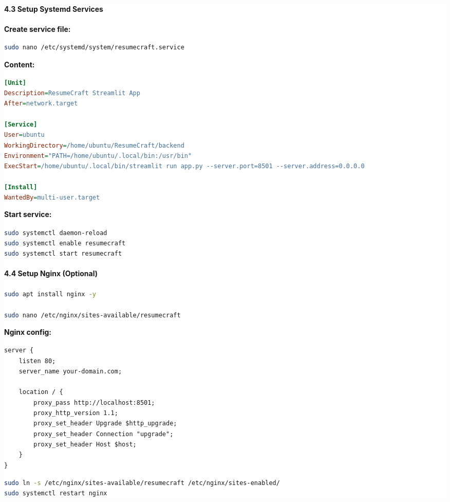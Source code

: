 #### 4.3 Setup Systemd Services

**Create service file:**
```bash
sudo nano /etc/systemd/system/resumecraft.service
```

**Content:**
```ini
[Unit]
Description=ResumeCraft Streamlit App
After=network.target

[Service]
User=ubuntu
WorkingDirectory=/home/ubuntu/ResumeCraft/backend
Environment="PATH=/home/ubuntu/.local/bin:/usr/bin"
ExecStart=/home/ubuntu/.local/bin/streamlit run app.py --server.port=8501 --server.address=0.0.0.0

[Install]
WantedBy=multi-user.target
```

**Start service:**
```bash
sudo systemctl daemon-reload
sudo systemctl enable resumecraft
sudo systemctl start resumecraft
```

#### 4.4 Setup Nginx (Optional)

```bash
sudo apt install nginx -y

sudo nano /etc/nginx/sites-available/resumecraft
```

**Nginx config:**
```nginx
server {
    listen 80;
    server_name your-domain.com;

    location / {
        proxy_pass http://localhost:8501;
        proxy_http_version 1.1;
        proxy_set_header Upgrade $http_upgrade;
        proxy_set_header Connection "upgrade";
        proxy_set_header Host $host;
    }
}
```

```bash
sudo ln -s /etc/nginx/sites-available/resumecraft /etc/nginx/sites-enabled/
sudo systemctl restart nginx
```
